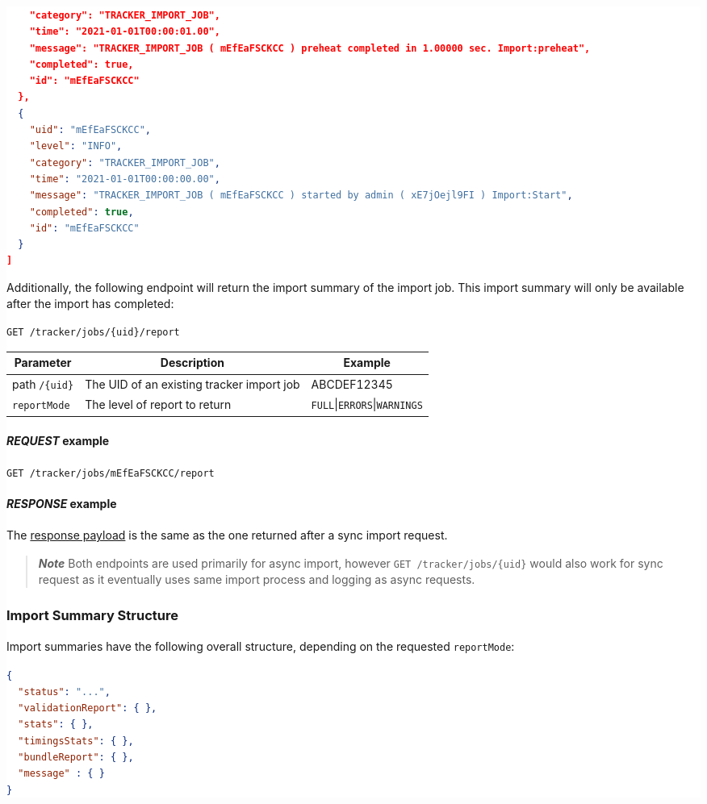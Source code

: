 ```json
    "category": "TRACKER_IMPORT_JOB",
    "time": "2021-01-01T00:00:01.00",
    "message": "TRACKER_IMPORT_JOB ( mEfEaFSCKCC ) preheat completed in 1.00000 sec. Import:preheat",
    "completed": true,
    "id": "mEfEaFSCKCC"
  },
  {
    "uid": "mEfEaFSCKCC",
    "level": "INFO",
    "category": "TRACKER_IMPORT_JOB",
    "time": "2021-01-01T00:00:00.00",
    "message": "TRACKER_IMPORT_JOB ( mEfEaFSCKCC ) started by admin ( xE7jOejl9FI ) Import:Start",
    "completed": true,
    "id": "mEfEaFSCKCC"
  }
]
```

Additionally, the following endpoint will return the import summary of the import job. This import summary will only be available after the import has completed:

`GET /tracker/jobs/{uid}/report`

| Parameter|Description|Example
|---|---|---|
|path `/{uid}`| The UID of an existing tracker import job | ABCDEF12345
|`reportMode`| The level of report to return | `FULL`&#124;`ERRORS`&#124;`WARNINGS`|

#### ***REQUEST*** example

`GET /tracker/jobs/mEfEaFSCKCC/report`

#### ***RESPONSE*** example

The [response payload](#sample-responses) is the same as the one returned after a sync import request.

>***Note***
> Both endpoints are used primarily for async import, however `GET /tracker/jobs/{uid}` would also work for sync request as it eventually uses same import process and logging as async requests.

### Import Summary Structure

Import summaries have the following overall structure, depending on the requested `reportMode`:
```json
{
  "status": "...",
  "validationReport": { },
  "stats": { },
  "timingsStats": { },
  "bundleReport": { },
  "message" : { }
}
```
